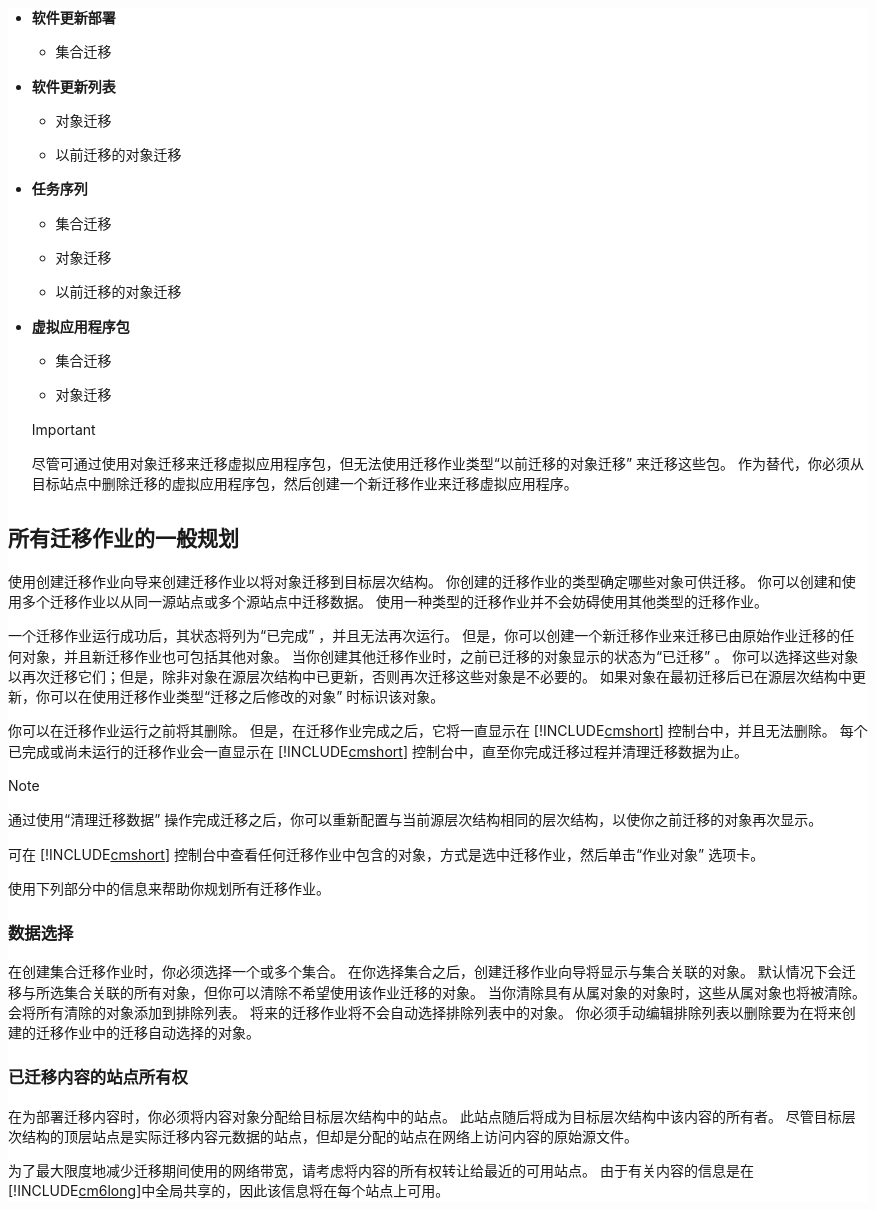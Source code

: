 -   **软件更新部署**  
  
    -   集合迁移  
  
-   **软件更新列表**  
  
    -   对象迁移  
  
    -   以前迁移的对象迁移  
  
-   **任务序列**  
  
    -   集合迁移  
  
    -   对象迁移  
  
    -   以前迁移的对象迁移  
  
-   **虚拟应用程序包**  
  
    -   集合迁移  
  
    -   对象迁移  
  
    > [!IMPORTANT]  
    >  尽管可通过使用对象迁移来迁移虚拟应用程序包，但无法使用迁移作业类型“以前迁移的对象迁移” 来迁移这些包。 作为替代，你必须从目标站点中删除迁移的虚拟应用程序包，然后创建一个新迁移作业来迁移虚拟应用程序。  
  
##  <a name="About_Migration_Jobs"></a> 所有迁移作业的一般规划  
 使用创建迁移作业向导来创建迁移作业以将对象迁移到目标层次结构。 你创建的迁移作业的类型确定哪些对象可供迁移。 你可以创建和使用多个迁移作业以从同一源站点或多个源站点中迁移数据。 使用一种类型的迁移作业并不会妨碍使用其他类型的迁移作业。  
  
 一个迁移作业运行成功后，其状态将列为“已完成”  ，并且无法再次运行。 但是，你可以创建一个新迁移作业来迁移已由原始作业迁移的任何对象，并且新迁移作业也可包括其他对象。 当你创建其他迁移作业时，之前已迁移的对象显示的状态为“已迁移” 。 你可以选择这些对象以再次迁移它们；但是，除非对象在源层次结构中已更新，否则再次迁移这些对象是不必要的。 如果对象在最初迁移后已在源层次结构中更新，你可以在使用迁移作业类型“迁移之后修改的对象” 时标识该对象。  
  
 你可以在迁移作业运行之前将其删除。 但是，在迁移作业完成之后，它将一直显示在 [!INCLUDE[cmshort](../LocTest/includes/cmshort_md.md)] 控制台中，并且无法删除。 每个已完成或尚未运行的迁移作业会一直显示在 [!INCLUDE[cmshort](../LocTest/includes/cmshort_md.md)] 控制台中，直至你完成迁移过程并清理迁移数据为止。  
  
> [!NOTE]  
>  通过使用“清理迁移数据”  操作完成迁移之后，你可以重新配置与当前源层次结构相同的层次结构，以使你之前迁移的对象再次显示。  
  
 可在 [!INCLUDE[cmshort](../LocTest/includes/cmshort_md.md)] 控制台中查看任何迁移作业中包含的对象，方式是选中迁移作业，然后单击“作业对象”  选项卡。  
  
 使用下列部分中的信息来帮助你规划所有迁移作业。  
  
### 数据选择  
 在创建集合迁移作业时，你必须选择一个或多个集合。 在你选择集合之后，创建迁移作业向导将显示与集合关联的对象。 默认情况下会迁移与所选集合关联的所有对象，但你可以清除不希望使用该作业迁移的对象。 当你清除具有从属对象的对象时，这些从属对象也将被清除。 会将所有清除的对象添加到排除列表。 将来的迁移作业将不会自动选择排除列表中的对象。 你必须手动编辑排除列表以删除要为在将来创建的迁移作业中的迁移自动选择的对象。  
  
### 已迁移内容的站点所有权  
 在为部署迁移内容时，你必须将内容对象分配给目标层次结构中的站点。 此站点随后将成为目标层次结构中该内容的所有者。 尽管目标层次结构的顶层站点是实际迁移内容元数据的站点，但却是分配的站点在网络上访问内容的原始源文件。  
  
 为了最大限度地减少迁移期间使用的网络带宽，请考虑将内容的所有权转让给最近的可用站点。 由于有关内容的信息是在 [!INCLUDE[cm6long](../LocTest/includes/cm6long_md.md)]中全局共享的，因此该信息将在每个站点上可用。  
  